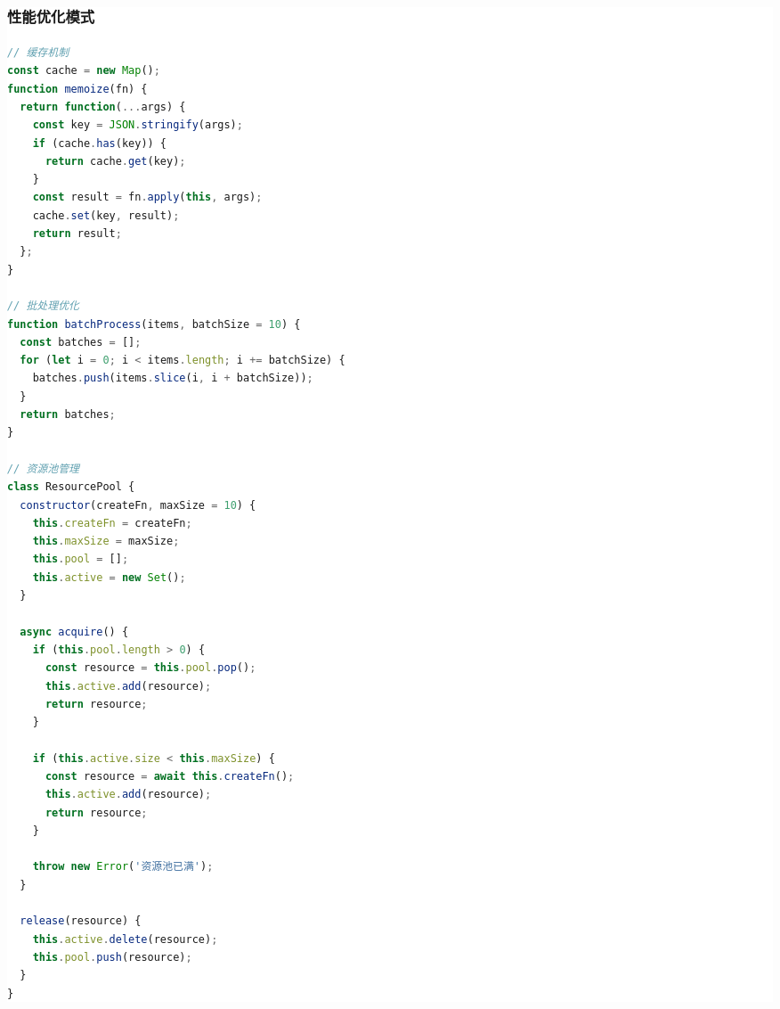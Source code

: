 ### 性能优化模式
```javascript
// 缓存机制
const cache = new Map();
function memoize(fn) {
  return function(...args) {
    const key = JSON.stringify(args);
    if (cache.has(key)) {
      return cache.get(key);
    }
    const result = fn.apply(this, args);
    cache.set(key, result);
    return result;
  };
}

// 批处理优化
function batchProcess(items, batchSize = 10) {
  const batches = [];
  for (let i = 0; i < items.length; i += batchSize) {
    batches.push(items.slice(i, i + batchSize));
  }
  return batches;
}

// 资源池管理
class ResourcePool {
  constructor(createFn, maxSize = 10) {
    this.createFn = createFn;
    this.maxSize = maxSize;
    this.pool = [];
    this.active = new Set();
  }
  
  async acquire() {
    if (this.pool.length > 0) {
      const resource = this.pool.pop();
      this.active.add(resource);
      return resource;
    }
    
    if (this.active.size < this.maxSize) {
      const resource = await this.createFn();
      this.active.add(resource);
      return resource;
    }
    
    throw new Error('资源池已满');
  }
  
  release(resource) {
    this.active.delete(resource);
    this.pool.push(resource);
  }
}
```
